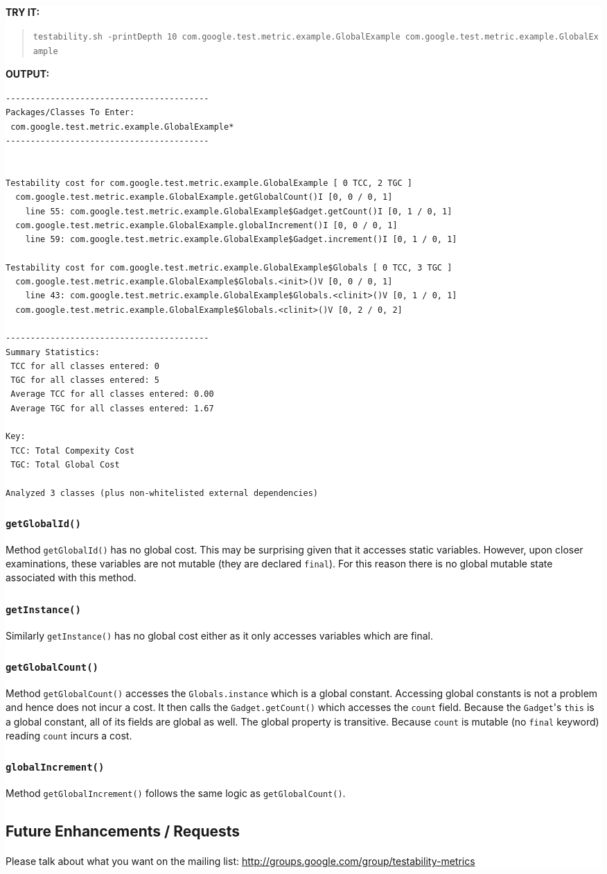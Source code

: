 **TRY IT:**
> `testability.sh -printDepth 10 com.google.test.metric.example.GlobalExample com.google.test.metric.example.GlobalExample`

**OUTPUT:**

```
-----------------------------------------
Packages/Classes To Enter: 
 com.google.test.metric.example.GlobalExample*
-----------------------------------------


Testability cost for com.google.test.metric.example.GlobalExample [ 0 TCC, 2 TGC ]
  com.google.test.metric.example.GlobalExample.getGlobalCount()I [0, 0 / 0, 1]
    line 55: com.google.test.metric.example.GlobalExample$Gadget.getCount()I [0, 1 / 0, 1]
  com.google.test.metric.example.GlobalExample.globalIncrement()I [0, 0 / 0, 1]
    line 59: com.google.test.metric.example.GlobalExample$Gadget.increment()I [0, 1 / 0, 1]

Testability cost for com.google.test.metric.example.GlobalExample$Globals [ 0 TCC, 3 TGC ]
  com.google.test.metric.example.GlobalExample$Globals.<init>()V [0, 0 / 0, 1]
    line 43: com.google.test.metric.example.GlobalExample$Globals.<clinit>()V [0, 1 / 0, 1]
  com.google.test.metric.example.GlobalExample$Globals.<clinit>()V [0, 2 / 0, 2]

-----------------------------------------
Summary Statistics:
 TCC for all classes entered: 0
 TGC for all classes entered: 5
 Average TCC for all classes entered: 0.00
 Average TGC for all classes entered: 1.67

Key:
 TCC: Total Compexity Cost
 TGC: Total Global Cost

Analyzed 3 classes (plus non-whitelisted external dependencies)
```

### `getGlobalId()` ###

Method `getGlobalId()` has no global cost. This may be surprising given that
it accesses static variables. However, upon closer examinations, these
variables are not mutable (they are declared `final`). For this reason there
is no global mutable state associated with this method.

### `getInstance()` ###

Similarly `getInstance()` has no global cost either as it only accesses
variables which are final.

### `getGlobalCount()` ###

Method `getGlobalCount()` accesses the `Globals.instance` which is a global
constant. Accessing global constants is not a problem and hence does not
incur a cost. It then calls the `Gadget.getCount()` which accesses the `count`
field. Because the `Gadget`'s `this` is a global constant, all of its
fields are global as well. The global property is transitive. Because  `count`
is mutable (no `final` keyword) reading `count` incurs a cost.

### `globalIncrement()` ###

Method `getGlobalIncrement()` follows the same logic as `getGlobalCount()`.

## Future Enhancements / Requests ##
Please talk about what you want on the mailing list:
http://groups.google.com/group/testability-metrics
